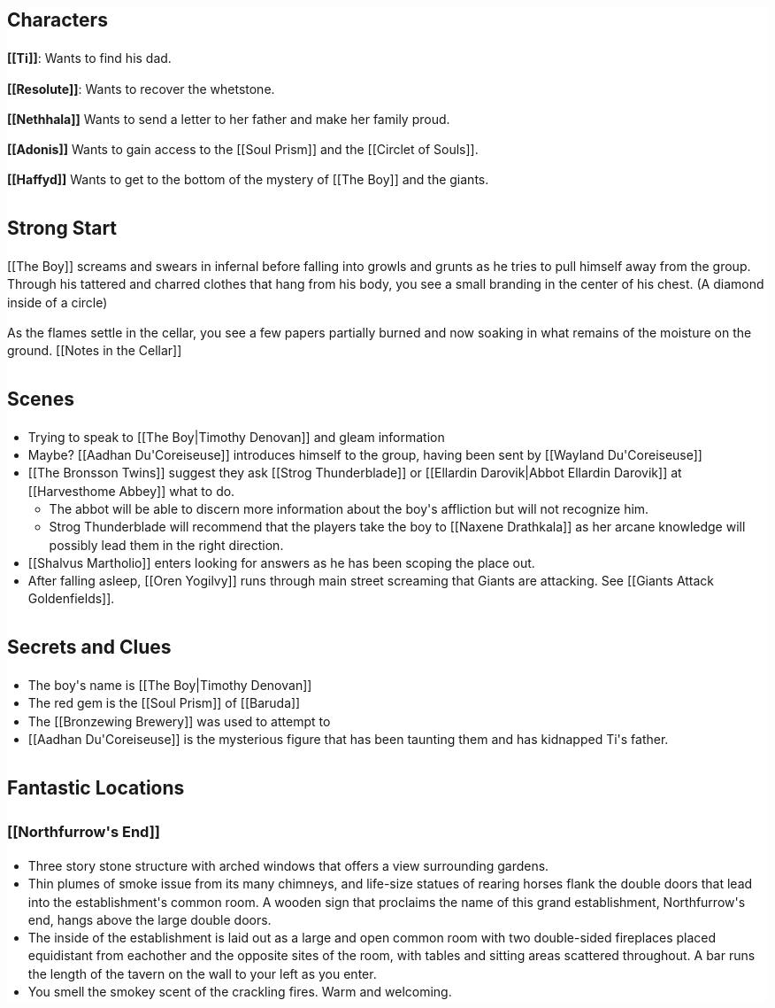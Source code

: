 ## Characters
**[[Ti]]**: Wants to find his dad.

**[[Resolute]]**: Wants to recover the whetstone.

**[[Nethhala]]** Wants to send a letter to her father and make her family proud.

**[[Adonis]]** Wants to gain access to the [[Soul Prism]] and the [[Circlet of Souls]].

**[[Haffyd]]** Wants to get to the bottom of the mystery of [[The Boy]] and the giants.

## Strong Start

[[The Boy]] screams and swears in infernal before falling into growls and grunts as he tries to pull himself away from the group. Through his tattered and charred clothes that hang from his body, you see a small branding in the center of his chest. (A diamond inside of a circle)

As the flames settle in the cellar, you see a few papers partially burned and now soaking in what remains of the moisture on the ground. [[Notes in the Cellar]]

## Scenes
- Trying to speak to [[The Boy|Timothy Denovan]] and gleam information
- Maybe? [[Aadhan Du'Coreiseuse]] introduces himself to the group, having been sent by [[Wayland Du'Coreiseuse]]
- [[The Bronsson Twins]] suggest they ask [[Strog Thunderblade]] or [[Ellardin Darovik|Abbot Ellardin Darovik]] at [[Harvesthome Abbey]] what to do.
	- The abbot will be able to discern more information about the boy's affliction but will not recognize him.
	- Strog Thunderblade will recommend that the players take the boy to [[Naxene Drathkala]] as her arcane knowledge will possibly lead them in the right direction.
- [[Shalvus Martholio]] enters looking for answers as he has been scoping the place out. 
- After falling asleep, [[Oren Yogilvy]] runs through main street screaming that Giants are attacking. See [[Giants Attack Goldenfields]].

## Secrets and Clues

- The boy's name is [[The Boy|Timothy Denovan]]
- The red gem is the [[Soul Prism]] of [[Baruda]]
- The [[Bronzewing Brewery]] was used to attempt to 
- [[Aadhan Du'Coreiseuse]] is the mysterious figure that has been taunting them and has kidnapped Ti's father.

## Fantastic Locations

### [[Northfurrow's End]]
- Three story stone structure with arched windows that offers a view surrounding gardens.
- Thin plumes of smoke issue from its many chimneys, and life-size statues of rearing horses flank the double doors that lead into the establishment's common room. A wooden sign that proclaims the name of this grand establishment, Northfurrow's end, hangs above the large double doors.
- The inside of the establishment is laid out as a large and open common room with two double-sided fireplaces placed equidistant from eachother and the opposite sites of the room, with tables and sitting areas scattered throughout. A bar runs the length of the tavern on the wall to your left as you enter.
- You smell the smokey scent of the crackling fires. Warm and welcoming.
